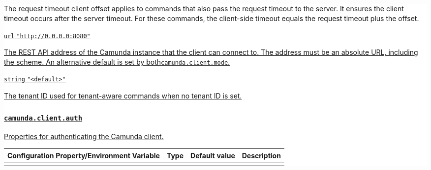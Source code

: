 The request timeout client offset applies to commands that also pass the request timeout to the server. It ensures the client timeout occurs after the server timeout. For these commands, the client-side timeout equals the request timeout plus the offset.

</td>
</tr>
<tr>
<td>
  <Property defaultValue="property" groupId="property-format" property="camunda.client.rest-address" env="CAMUNDA_CLIENT_RESTADDRESS"/><a href="#camundaclientrest-address" id="camundaclientrest-address" class="hash-link"/>
</td>
<td>
  <code>url</code>
</td>
<td>
  <code>&quot;http:&#x2F;&#x2F;0.0.0.0:8080&quot;</code>
</td>
<td>

The REST API address of the Camunda instance that the client can connect to. The address must be an absolute URL, including the scheme. An alternative default is set by both`camunda.client.mode`.

</td>
</tr>
<tr>
<td>
  <Property defaultValue="property" groupId="property-format" property="camunda.client.tenant-id" env="CAMUNDA_CLIENT_TENANTID"/><a href="#camundaclienttenant-id" id="camundaclienttenant-id" class="hash-link"/>
</td>
<td>
  <code>string</code>
</td>
<td>
  <code>&quot;&lt;default&gt;&quot;</code>
</td>
<td>

The tenant ID used for tenant-aware commands when no tenant ID is set.

</td>
</tr>
</tbody>
</table>

### `camunda.client.auth`

Properties for authenticating the Camunda client.

<table>
<thead>
  <tr>
    <th>Configuration Property/Environment Variable</th>
    <th>Type</th>
    <th>Default value</th>
    <th>Description</th>
  </tr>
</thead>
<tbody>
<tr>
<td>
  <Property defaultValue="property" groupId="property-format" property="camunda.client.auth.audience" env="CAMUNDA_CLIENT_AUTH_AUDIENCE"/><a href="#camundaclientauthaudience" id="camundaclientauthaudience" class="hash-link"/>
</td>